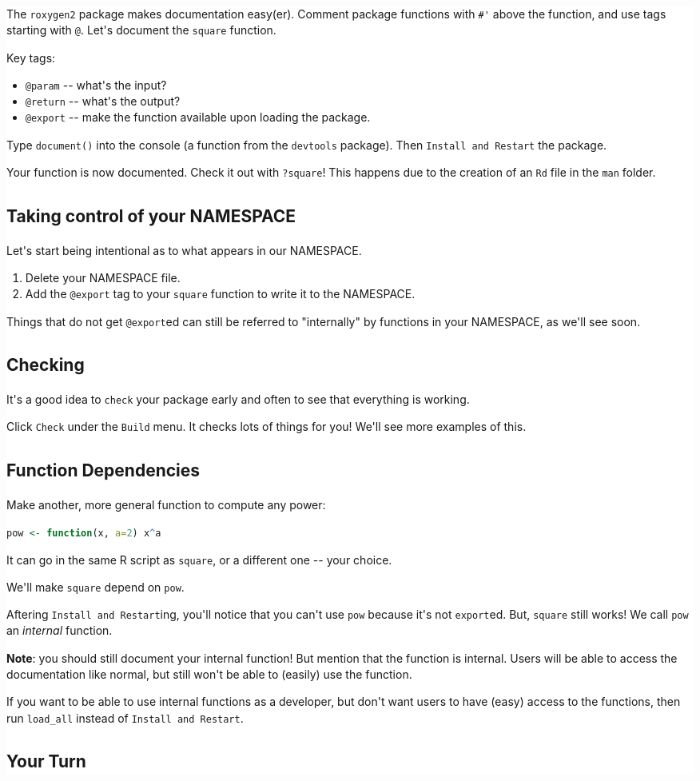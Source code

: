 The `roxygen2` package makes documentation easy(er). Comment package functions with `#'` above the function, and use tags starting with `@`. Let's document the `square` function.

Key tags:

-   `@param` -- what's the input?
-   `@return` -- what's the output?
-   `@export` -- make the function available upon loading the package.

Type `document()` into the console (a function from the `devtools` package). Then `Install and Restart` the package.

Your function is now documented. Check it out with `?square`! This happens due to the creation of an `Rd` file in the `man` folder.

Taking control of your NAMESPACE
--------------------------------

Let's start being intentional as to what appears in our NAMESPACE.

1.  Delete your NAMESPACE file.
2.  Add the `@export` tag to your `square` function to write it to the NAMESPACE.

Things that do not get `@export`ed can still be referred to "internally" by functions in your NAMESPACE, as we'll see soon.

Checking
--------

It's a good idea to `check` your package early and often to see that everything is working.

Click `Check` under the `Build` menu. It checks lots of things for you! We'll see more examples of this.

Function Dependencies
---------------------

Make another, more general function to compute any power:

``` r
pow <- function(x, a=2) x^a
```

It can go in the same R script as `square`, or a different one -- your choice.

We'll make `square` depend on `pow`.

Aftering `Install and Restart`ing, you'll notice that you can't use `pow` because it's not `export`ed. But, `square` still works! We call `pow` an *internal* function.

**Note**: you should still document your internal function! But mention that the function is internal. Users will be able to access the documentation like normal, but still won't be able to (easily) use the function.

If you want to be able to use internal functions as a developer, but don't want users to have (easy) access to the functions, then run `load_all` instead of `Install and Restart`.

Your Turn
---------
